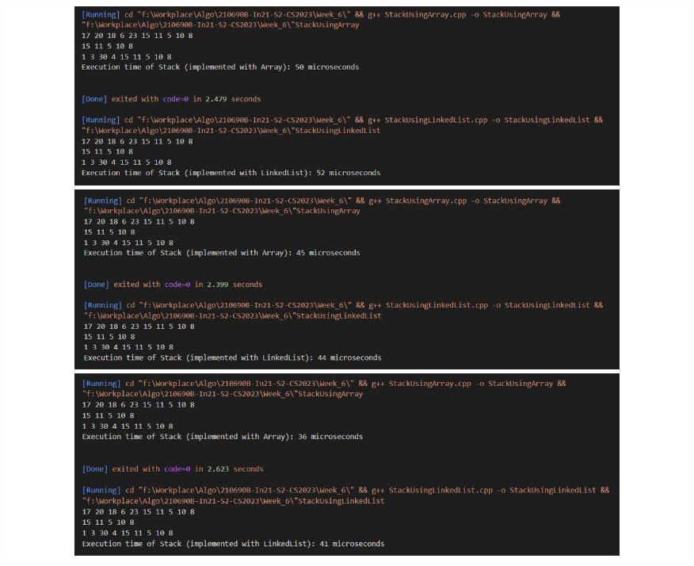 
<p align="center">
<img src="https://github.com/Sharada001/210690B-In21-S2-CS2023/blob/0dedd511a457d001bf4f1c0d2fb29d8306092df7/Week_6/Screenshot_1.jpg"  width="80%">
<img src="https://github.com/Sharada001/210690B-In21-S2-CS2023/blob/0dedd511a457d001bf4f1c0d2fb29d8306092df7/Week_6/Screenshot_2.jpg"  width="80%">
<img src="https://github.com/Sharada001/210690B-In21-S2-CS2023/blob/0dedd511a457d001bf4f1c0d2fb29d8306092df7/Week_6/Screenshot_3.jpg"  width="80%">
</p>
